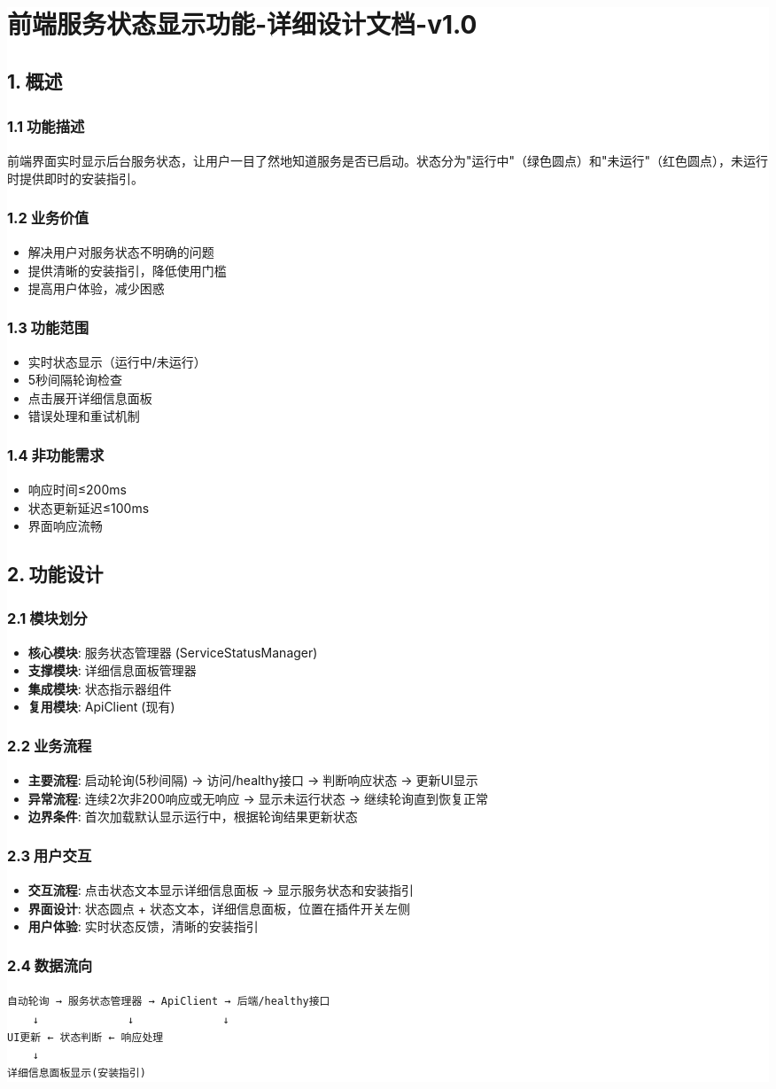 # 前端服务状态显示功能-详细设计文档-v1.0

## 1. 概述

### 1.1 功能描述
前端界面实时显示后台服务状态，让用户一目了然地知道服务是否已启动。状态分为"运行中"（绿色圆点）和"未运行"（红色圆点），未运行时提供即时的安装指引。

### 1.2 业务价值
- 解决用户对服务状态不明确的问题
- 提供清晰的安装指引，降低使用门槛
- 提高用户体验，减少困惑

### 1.3 功能范围
- 实时状态显示（运行中/未运行）
- 5秒间隔轮询检查
- 点击展开详细信息面板
- 错误处理和重试机制

### 1.4 非功能需求
- 响应时间≤200ms
- 状态更新延迟≤100ms
- 界面响应流畅

## 2. 功能设计

### 2.1 模块划分
- **核心模块**: 服务状态管理器 (ServiceStatusManager)
- **支撑模块**: 详细信息面板管理器
- **集成模块**: 状态指示器组件
- **复用模块**: ApiClient (现有)

### 2.2 业务流程
- **主要流程**: 启动轮询(5秒间隔) → 访问/healthy接口 → 判断响应状态 → 更新UI显示
- **异常流程**: 连续2次非200响应或无响应 → 显示未运行状态 → 继续轮询直到恢复正常
- **边界条件**: 首次加载默认显示运行中，根据轮询结果更新状态

### 2.3 用户交互
- **交互流程**: 点击状态文本显示详细信息面板 → 显示服务状态和安装指引
- **界面设计**: 状态圆点 + 状态文本，详细信息面板，位置在插件开关左侧
- **用户体验**: 实时状态反馈，清晰的安装指引

### 2.4 数据流向
```
自动轮询 → 服务状态管理器 → ApiClient → 后端/healthy接口
    ↓              ↓              ↓
UI更新 ← 状态判断 ← 响应处理
    ↓
详细信息面板显示(安装指引)
```
